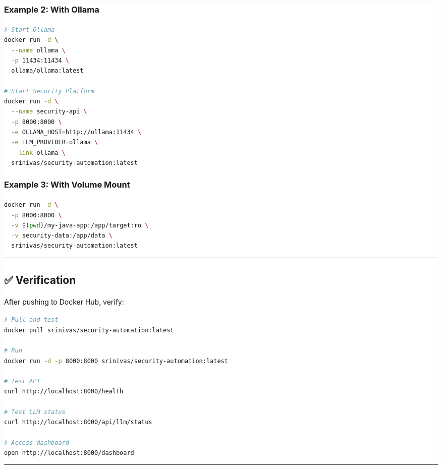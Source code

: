 ### Example 2: With Ollama

```bash
# Start Ollama
docker run -d \
  --name ollama \
  -p 11434:11434 \
  ollama/ollama:latest

# Start Security Platform
docker run -d \
  --name security-api \
  -p 8000:8000 \
  -e OLLAMA_HOST=http://ollama:11434 \
  -e LLM_PROVIDER=ollama \
  --link ollama \
  srinivas/security-automation:latest
```

### Example 3: With Volume Mount

```bash
docker run -d \
  -p 8000:8000 \
  -v $(pwd)/my-java-app:/app/target:ro \
  -v security-data:/app/data \
  srinivas/security-automation:latest
```

---

## ✅ Verification

After pushing to Docker Hub, verify:

```bash
# Pull and test
docker pull srinivas/security-automation:latest

# Run
docker run -d -p 8000:8000 srinivas/security-automation:latest

# Test API
curl http://localhost:8000/health

# Test LLM status
curl http://localhost:8000/api/llm/status

# Access dashboard
open http://localhost:8000/dashboard
```

---
